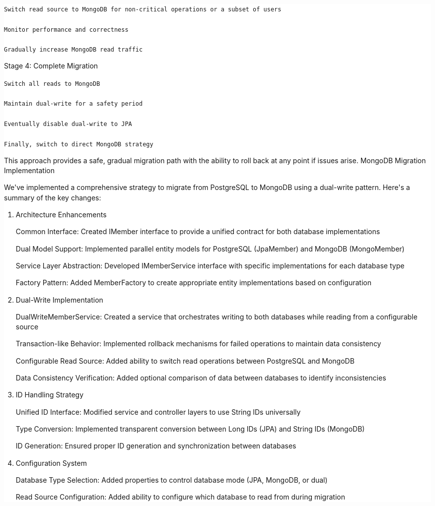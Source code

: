     Switch read source to MongoDB for non-critical operations or a subset of users

    Monitor performance and correctness

    Gradually increase MongoDB read traffic

Stage 4: Complete Migration

    Switch all reads to MongoDB

    Maintain dual-write for a safety period

    Eventually disable dual-write to JPA

    Finally, switch to direct MongoDB strategy

This approach provides a safe, gradual migration path with the ability to roll back at any point if issues arise.
MongoDB Migration Implementation

We've implemented a comprehensive strategy to migrate from PostgreSQL to MongoDB using a dual-write pattern. Here's a summary of the key changes:
1. Architecture Enhancements

    Common Interface: Created IMember interface to provide a unified contract for both database implementations

    Dual Model Support: Implemented parallel entity models for PostgreSQL (JpaMember) and MongoDB (MongoMember)

    Service Layer Abstraction: Developed IMemberService interface with specific implementations for each database type

    Factory Pattern: Added MemberFactory to create appropriate entity implementations based on configuration

2. Dual-Write Implementation

    DualWriteMemberService: Created a service that orchestrates writing to both databases while reading from a configurable source

    Transaction-like Behavior: Implemented rollback mechanisms for failed operations to maintain data consistency

    Configurable Read Source: Added ability to switch read operations between PostgreSQL and MongoDB

    Data Consistency Verification: Added optional comparison of data between databases to identify inconsistencies

3. ID Handling Strategy

    Unified ID Interface: Modified service and controller layers to use String IDs universally

    Type Conversion: Implemented transparent conversion between Long IDs (JPA) and String IDs (MongoDB)

    ID Generation: Ensured proper ID generation and synchronization between databases

4. Configuration System

    Database Type Selection: Added properties to control database mode (JPA, MongoDB, or dual)

    Read Source Configuration: Added ability to configure which database to read from during migration
